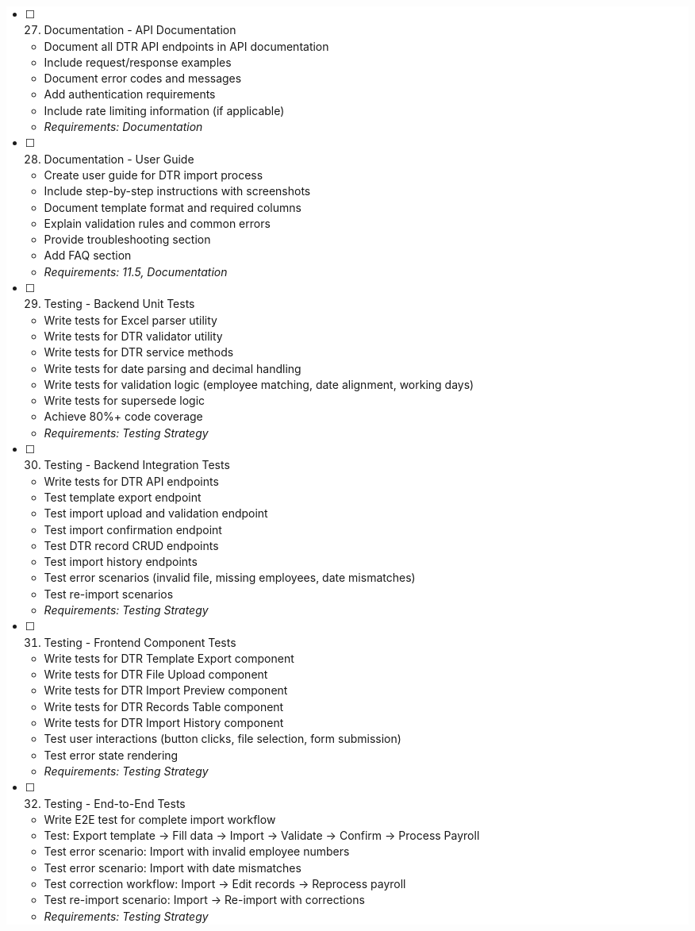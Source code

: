 - [ ] 27. Documentation - API Documentation

  - Document all DTR API endpoints in API documentation
  - Include request/response examples
  - Document error codes and messages
  - Add authentication requirements
  - Include rate limiting information (if applicable)
  - _Requirements: Documentation_

- [ ] 28. Documentation - User Guide

  - Create user guide for DTR import process
  - Include step-by-step instructions with screenshots
  - Document template format and required columns
  - Explain validation rules and common errors
  - Provide troubleshooting section
  - Add FAQ section
  - _Requirements: 11.5, Documentation_

- [ ] 29. Testing - Backend Unit Tests

  - Write tests for Excel parser utility
  - Write tests for DTR validator utility
  - Write tests for DTR service methods
  - Write tests for date parsing and decimal handling
  - Write tests for validation logic (employee matching, date alignment, working days)
  - Write tests for supersede logic
  - Achieve 80%+ code coverage
  - _Requirements: Testing Strategy_

- [ ] 30. Testing - Backend Integration Tests

  - Write tests for DTR API endpoints
  - Test template export endpoint
  - Test import upload and validation endpoint
  - Test import confirmation endpoint
  - Test DTR record CRUD endpoints
  - Test import history endpoints
  - Test error scenarios (invalid file, missing employees, date mismatches)
  - Test re-import scenarios
  - _Requirements: Testing Strategy_

- [ ] 31. Testing - Frontend Component Tests

  - Write tests for DTR Template Export component
  - Write tests for DTR File Upload component
  - Write tests for DTR Import Preview component
  - Write tests for DTR Records Table component
  - Write tests for DTR Import History component
  - Test user interactions (button clicks, file selection, form submission)
  - Test error state rendering
  - _Requirements: Testing Strategy_

- [ ] 32. Testing - End-to-End Tests

  - Write E2E test for complete import workflow
  - Test: Export template → Fill data → Import → Validate → Confirm → Process Payroll
  - Test error scenario: Import with invalid employee numbers
  - Test error scenario: Import with date mismatches
  - Test correction workflow: Import → Edit records → Reprocess payroll
  - Test re-import scenario: Import → Re-import with corrections
  - _Requirements: Testing Strategy_
